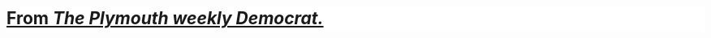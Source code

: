 
## [From _The Plymouth weekly Democrat._](https://www.loc.gov/resource/sn87056248/1863-06-18/ed-1/?sp=1)

